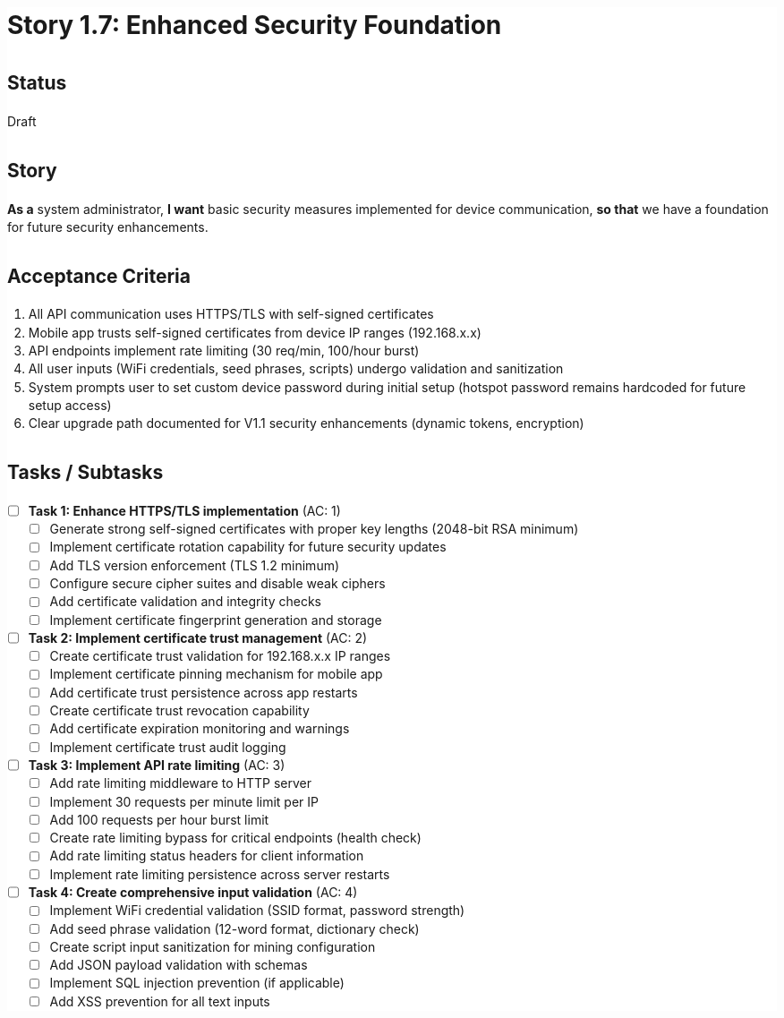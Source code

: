 # Story 1.7: Enhanced Security Foundation

## Status
Draft

## Story
**As a** system administrator,
**I want** basic security measures implemented for device communication,
**so that** we have a foundation for future security enhancements.

## Acceptance Criteria
1. All API communication uses HTTPS/TLS with self-signed certificates
2. Mobile app trusts self-signed certificates from device IP ranges (192.168.x.x)
3. API endpoints implement rate limiting (30 req/min, 100/hour burst)
4. All user inputs (WiFi credentials, seed phrases, scripts) undergo validation and sanitization
5. System prompts user to set custom device password during initial setup (hotspot password remains hardcoded for future setup access)
6. Clear upgrade path documented for V1.1 security enhancements (dynamic tokens, encryption)

## Tasks / Subtasks

- [ ] **Task 1: Enhance HTTPS/TLS implementation** (AC: 1)
  - [ ] Generate strong self-signed certificates with proper key lengths (2048-bit RSA minimum)
  - [ ] Implement certificate rotation capability for future security updates
  - [ ] Add TLS version enforcement (TLS 1.2 minimum)
  - [ ] Configure secure cipher suites and disable weak ciphers
  - [ ] Add certificate validation and integrity checks
  - [ ] Implement certificate fingerprint generation and storage

- [ ] **Task 2: Implement certificate trust management** (AC: 2)
  - [ ] Create certificate trust validation for 192.168.x.x IP ranges
  - [ ] Implement certificate pinning mechanism for mobile app
  - [ ] Add certificate trust persistence across app restarts
  - [ ] Create certificate trust revocation capability
  - [ ] Add certificate expiration monitoring and warnings
  - [ ] Implement certificate trust audit logging

- [ ] **Task 3: Implement API rate limiting** (AC: 3)
  - [ ] Add rate limiting middleware to HTTP server
  - [ ] Implement 30 requests per minute limit per IP
  - [ ] Add 100 requests per hour burst limit
  - [ ] Create rate limiting bypass for critical endpoints (health check)
  - [ ] Add rate limiting status headers for client information
  - [ ] Implement rate limiting persistence across server restarts

- [ ] **Task 4: Create comprehensive input validation** (AC: 4)
  - [ ] Implement WiFi credential validation (SSID format, password strength)
  - [ ] Add seed phrase validation (12-word format, dictionary check)
  - [ ] Create script input sanitization for mining configuration
  - [ ] Add JSON payload validation with schemas
  - [ ] Implement SQL injection prevention (if applicable)
  - [ ] Add XSS prevention for all text inputs
